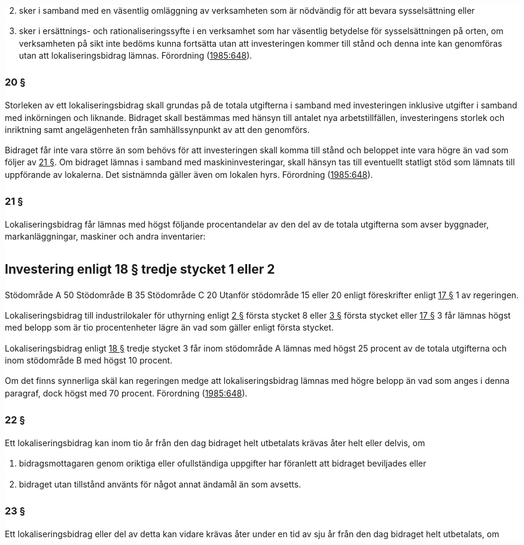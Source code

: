 2. sker i samband med en väsentlig omläggning av verksamheten som är nödvändig för att bevara sysselsättning eller

3. sker i ersättnings- och rationaliseringssyfte i en verksamhet som har väsentlig betydelse för sysselsättningen på orten, om verksamheten på sikt inte bedöms kunna fortsätta utan att investeringen kommer till stånd och denna inte kan genomföras utan att lokaliseringsbidrag lämnas. Förordning ([1985:648](https://selex.se/eli/sfs/1985/648)).

### 20 §

Storleken av ett lokaliseringsbidrag skall grundas på de totala utgifterna i samband med investeringen inklusive utgifter i samband med inkörningen och liknande. Bidraget skall bestämmas med hänsyn till antalet nya arbetstillfällen, investeringens storlek och inriktning samt angelägenheten från samhällssynpunkt av att den genomförs.

Bidraget får inte vara större än som behövs för att investeringen skall komma till stånd och beloppet inte vara högre än vad som följer av [21 §](#21). Om bidraget lämnas i samband med maskininvesteringar, skall hänsyn tas till eventuellt statligt stöd som lämnats till uppförande av lokalerna. Det sistnämnda gäller även om lokalen hyrs.  Förordning ([1985:648](https://selex.se/eli/sfs/1985/648)).

### 21 §

Lokaliseringsbidrag får lämnas med högst följande procentandelar av den del av de totala utgifterna som avser byggnader, markanläggningar, maskiner och andra inventarier:

## Investering enligt 18 § tredje stycket 1 eller 2

Stödområde A                  50 Stödområde B                  35 Stödområde C                  20 Utanför stödområde            15 eller 20 enligt föreskrifter enligt [17 §](#17) 1                 av regeringen.

Lokaliseringsbidrag till industrilokaler för uthyrning enligt [2 §](#2) första stycket 8 eller [3 §](#3) första stycket eller [17 §](#17) 3 får lämnas högst med belopp som är tio procentenheter lägre än vad som gäller enligt första stycket.

Lokaliseringsbidrag enligt [18 §](#18) tredje stycket 3 får inom stödområde A lämnas med högst 25 procent av de totala utgifterna och inom stödområde B med högst 10 procent.

Om det finns synnerliga skäl kan regeringen medge att lokaliseringsbidrag lämnas med högre belopp än vad som anges i denna paragraf, dock högst med 70 procent. Förordning ([1985:648](https://selex.se/eli/sfs/1985/648)).

### 22 §

Ett lokaliseringsbidrag kan inom tio år från den dag bidraget helt utbetalats krävas åter helt eller delvis, om

1. bidragsmottagaren genom oriktiga eller ofullständiga uppgifter har föranlett att bidraget beviljades eller

2. bidraget utan tillstånd använts för något annat ändamål än som avsetts.

### 23 §

Ett lokaliseringsbidrag eller del av detta kan vidare krävas åter under en tid av sju år från den dag bidraget helt utbetalats, om
